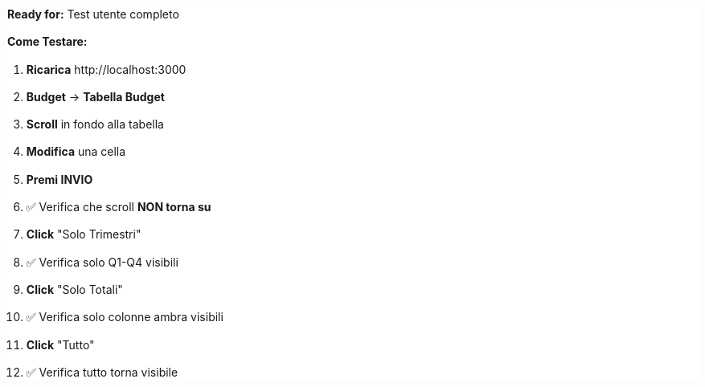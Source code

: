 **Ready for:** Test utente completo

**Come Testare:**

1. **Ricarica** http://localhost:3000
2. **Budget** → **Tabella Budget**
3. **Scroll** in fondo alla tabella
4. **Modifica** una cella
5. **Premi INVIO**
6. ✅ Verifica che scroll **NON torna su**

7. **Click** "Solo Trimestri"
8. ✅ Verifica solo Q1-Q4 visibili

9. **Click** "Solo Totali"  
10. ✅ Verifica solo colonne ambra visibili

11. **Click** "Tutto"
12. ✅ Verifica tutto torna visibile
